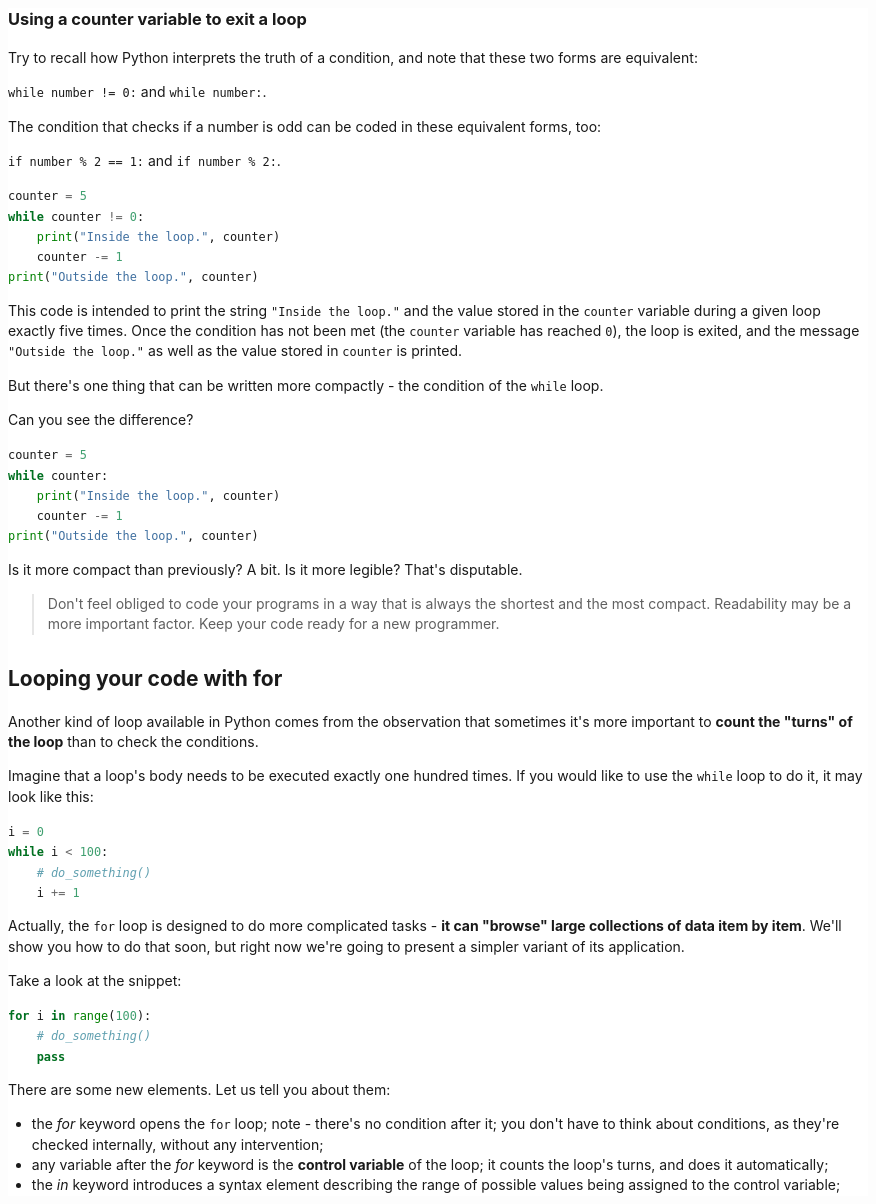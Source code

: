 ### Using a counter variable to exit a loop
Try to recall how Python interprets the truth of a condition, and note that these two forms are equivalent:

`while number != 0:` and `while number:`.

The condition that checks if a number is odd can be coded in these equivalent forms, too:

`if number % 2 == 1:` and `if number % 2:`.

```python
counter = 5
while counter != 0:
    print("Inside the loop.", counter)
    counter -= 1
print("Outside the loop.", counter)
```
This code is intended to print the string `"Inside the loop."` and the value stored in the `counter` variable during a given loop exactly five times. Once the condition has not been met (the `counter` variable has reached `0`), the loop is exited, and the message `"Outside the loop."` as well as the value stored in `counter` is printed.

But there's one thing that can be written more compactly - the condition of the `while` loop.

Can you see the difference?
```python
counter = 5
while counter:
    print("Inside the loop.", counter)
    counter -= 1
print("Outside the loop.", counter)
```
Is it more compact than previously? A bit. Is it more legible? That's disputable.
> Don't feel obliged to code your programs in a way that is always the shortest and the most compact. Readability may be a more important factor. Keep your code ready for a new programmer.

## Looping your code with for
Another kind of loop available in Python comes from the observation that sometimes it's more important to **count the "turns" of the loop** than to check the conditions.

Imagine that a loop's body needs to be executed exactly one hundred times. If you would like to use the `while` loop to do it, it may look like this:
```python
i = 0
while i < 100:
    # do_something()
    i += 1
```
Actually, the `for` loop is designed to do more complicated tasks - **it can "browse" large collections of data item by item**. We'll show you how to do that soon, but right now we're going to present a simpler variant of its application.

Take a look at the snippet:
```python
for i in range(100):
    # do_something()
    pass
```
There are some new elements. Let us tell you about them:
- the _for_ keyword opens the `for` loop; note - there's no condition after it; you don't have to think about conditions, as they're checked internally, without any intervention;
- any variable after the _for_ keyword is the **control variable** of the loop; it counts the loop's turns, and does it automatically;
- the _in_ keyword introduces a syntax element describing the range of possible values being assigned to the control variable;